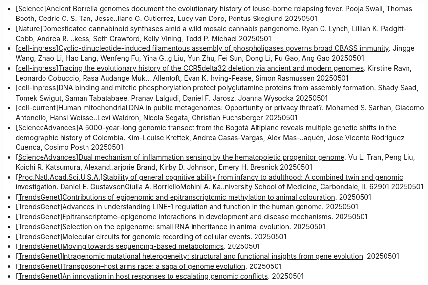   - \[[Science](https://www.science.org/loi/science?af=R)\][Ancient Borrelia genomes document the evolutionary history of louse-borne relapsing fever](https://www.science.org/doi/abs/10.1126/science.adr2147?af=R). Pooja Swali, Thomas Booth, Cedric C. S. Tan, Jesse..liano G. Gutierrez, Lucy van Dorp, Pontus Skoglund 	20250501
  - \[[Nature](http://feeds.nature.com/nature/rss/current)\][Domesticated cannabinoid synthases amid a wild mosaic cannabis pangenome](https://www.nature.com/articles/s41586-025-09065-0). Ryan C. Lynch, Lillian K. Padgitt-Cobb, Andrea R. ..kess, Seth Crawford, Kelly Vining, Todd P. Michael 	20250501
  - \[[cell-inpress](https://www.cell.com/archive?publicationCode=cell&rss=yes)\][Cyclic-dinucleotide-induced filamentous assembly of phospholipases governs broad CBASS immunity](https://www.cell.com/cell/fulltext/S0092-8674(25)00457-X?rss=yes). Jingge Wang, Zhao Li, Hao Lang, Wenfeng Fu, Yina G..g Liu, Yun Zhu, Fei Sun, Dong Li, Pu Gao,  Ang Gao 	20250501
  - \[[cell-inpress](https://www.cell.com/archive?publicationCode=cell&rss=yes)\][Tracing the evolutionary history of the CCR5delta32 deletion via ancient and modern genomes](https://www.cell.com/cell/fulltext/S0092-8674(25)00417-9?rss=yes). Kirstine Ravn, Leonardo Cobuccio, Rasa Audange Muk... Allentoft, Evan K. Irving-Pease, Simon Rasmussen 	20250501
  - \[[cell-inpress](https://www.cell.com/archive?publicationCode=cell&rss=yes)\][DNA binding and mitotic phosphorylation protect polyglutamine proteins from assembly formation](https://www.cell.com/cell/fulltext/S0092-8674(25)00349-6?rss=yes). Shady Saad, Tomek Swigut, Saman Tabatabaee, Pranav Lalgudi, Daniel F. Jarosz, Joanna Wysocka 	20250501
  - \[[cell-current](https://www.cell.com/current?publicationCode=cell&rss=yes)\][Human mitochondrial DNA in public metagenomes: Opportunity or privacy threat?](https://www.cell.com/cell/fulltext/S0092-8674(25)00296-X?rss=yes). Mohamed S. Sarhan, Giacomo Antonello, Hansi Weisse..Levi Waldron, Nicola Segata, Christian Fuchsberger 	20250501
  - \[[ScienceAdvances](https://www.science.org/loi/sciadv?af=R)\][A 6000-year-long genomic transect from the Bogotá Altiplano reveals multiple genetic shifts in the demographic history of Colombia](https://www.science.org/doi/abs/10.1126/sciadv.ads6284?af=R). Kim-Louise Krettek, Andrea Casas-Vargas, Alex Mas-..aquén, Jose Vicente Rodríguez Cuenca, Cosimo Posth 	20250501
  - \[[ScienceAdvances](https://www.science.org/loi/sciadv?af=R)\][Dual mechanism of inflammation sensing by the hematopoietic progenitor genome](https://www.science.org/doi/abs/10.1126/sciadv.adv3169?af=R). Vu L. Tran, Peng Liu, Koichi R. Katsumura, Alexand..arjorie Brand, Kirby D. Johnson, Emery H. Bresnick 	20250501
  - \[[Proc.Natl.Acad.Sci.U.S.A.](https://www.pnas.org/loi/pnas?af=R)\][Stability of general cognitive ability from infancy to adulthood: A combined twin and genomic investigation](https://www.pnas.org/doi/abs/10.1073/pnas.2426531122?af=R). Daniel E. GustavsonGiulia A. BorrielloMohini A. Ka..niversity School of Medicine, Carbondale, IL 62901 	20250501
  - \[[TrendsGenet](https://www.sciencedirect.com/journal/trends-in-genetics)\][Contributions of epigenomic and epitranscriptomic methylation to animal colouration](https://www.sciencedirect.com/science/article/pii/S0168952525000988?dgcid=rss_sd_all).  	20250501
  - \[[TrendsGenet](https://www.sciencedirect.com/journal/trends-in-genetics)\][Advances in understanding LINE-1 regulation and function in the human genome](https://www.sciencedirect.com/science/article/pii/S0168952525001039?dgcid=rss_sd_all).  	20250501
  - \[[TrendsGenet](https://www.sciencedirect.com/journal/trends-in-genetics)\][Epitranscriptome–epigenome interactions in development and disease mechanisms](https://www.sciencedirect.com/science/article/pii/S0168952525000976?dgcid=rss_sd_all).  	20250501
  - \[[TrendsGenet](https://www.sciencedirect.com/journal/trends-in-genetics)\][Selection on the epigenome: small RNA inheritance in animal evolution](https://www.sciencedirect.com/science/article/pii/S0168952525000824?dgcid=rss_sd_all).  	20250501
  - \[[TrendsGenet](https://www.sciencedirect.com/journal/trends-in-genetics)\][Molecular circuits for genomic recording of cellular events](https://www.sciencedirect.com/science/article/pii/S0168952525000794?dgcid=rss_sd_all).  	20250501
  - \[[TrendsGenet](https://www.sciencedirect.com/journal/trends-in-genetics)\][Moving towards sequencing-based metabolomics](https://www.sciencedirect.com/science/article/pii/S0168952525000812?dgcid=rss_sd_all).  	20250501
  - \[[TrendsGenet](https://www.sciencedirect.com/journal/trends-in-genetics)\][Intragenomic mutational heterogeneity: structural and functional insights from gene evolution](https://www.sciencedirect.com/science/article/pii/S0168952525000757?dgcid=rss_sd_all).  	20250501
  - \[[TrendsGenet](https://www.sciencedirect.com/journal/trends-in-genetics)\][Transposon–host arms race: a saga of genome evolution](https://www.sciencedirect.com/science/article/pii/S0168952525000095?dgcid=rss_sd_all).  	20250501
  - \[[TrendsGenet](https://www.sciencedirect.com/journal/trends-in-genetics)\][An innovation in host responses to escalating genomic conflicts](https://www.sciencedirect.com/science/article/pii/S0168952525000484?dgcid=rss_sd_all).  	20250501
